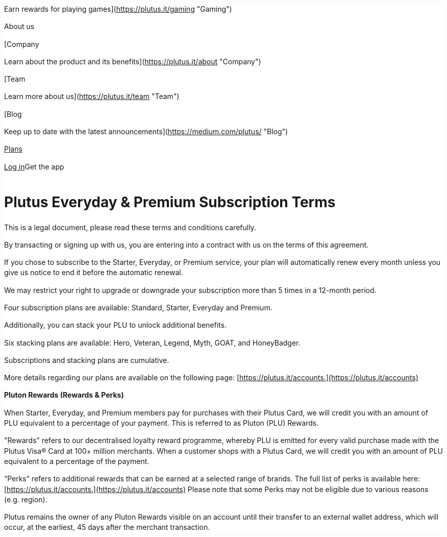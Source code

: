 Earn rewards for playing games](https://plutus.it/gaming "Gaming")

About us

[Company

Learn about the product and its benefits](https://plutus.it/about "Company")

[Team

Learn more about us](https://plutus.it/team "Team")

[Blog

Keep up to date with the latest announcements](https://medium.com/plutus/ "Blog")

[Plans](https://plutus.it/accounts "Plans")

[Log in](https://dex.plutus.it/ "Login")Get the app

Plutus Everyday & Premium Subscription Terms
============================================

This is a legal document, please read these terms and conditions carefully.

By transacting or signing up with us, you are entering into a contract with us on the terms of this agreement.

If you chose to subscribe to the Starter, Everyday, or Premium service, your plan will automatically renew every month unless you give us notice to end it before the automatic renewal.

We may restrict your right to upgrade or downgrade your subscription more than 5 times in a 12-month period.

Four subscription plans are available: Standard, Starter, Everyday and Premium.

Additionally, you can stack your PLU to unlock additional benefits.

Six stacking plans are available: Hero, Veteran, Legend, Myth, GOAT, and HoneyBadger.

Subscriptions and stacking plans are cumulative.

More details regarding our plans are available on the following page: [https://plutus.it/accounts.](https://plutus.it/accounts)

**Pluton Rewards (Rewards & Perks)**

When Starter, Everyday, and Premium members pay for purchases with their Plutus Card, we will credit you with an amount of PLU equivalent to a percentage of your payment. This is referred to as Pluton (PLU) Rewards.

"Rewards” refers to our decentralised loyalty reward programme, whereby PLU is emitted for every valid purchase made with the Plutus Visa® Card at 100+ million merchants. When a customer shops with a Plutus Card, we will credit you with an amount of PLU equivalent to a percentage of the payment.

“Perks” refers to additional rewards that can be earned at a selected range of brands. The full list of perks is available here: [https://plutus.it/accounts.](https://plutus.it/accounts) Please note that some Perks may not be eligible due to various reasons (e.g. region).

Plutus remains the owner of any Pluton Rewards visible on an account until their transfer to an external wallet address, which will occur, at the earliest, 45 days after the merchant transaction.

